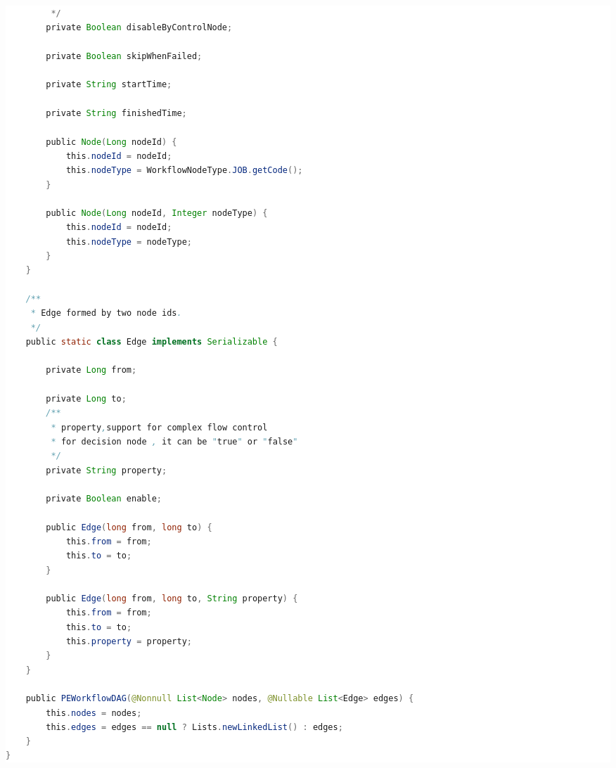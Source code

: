 ```java
         */
        private Boolean disableByControlNode;

        private Boolean skipWhenFailed;

        private String startTime;

        private String finishedTime;

        public Node(Long nodeId) {
            this.nodeId = nodeId;
            this.nodeType = WorkflowNodeType.JOB.getCode();
        }

        public Node(Long nodeId, Integer nodeType) {
            this.nodeId = nodeId;
            this.nodeType = nodeType;
        }
    }

    /**
     * Edge formed by two node ids.
     */
    public static class Edge implements Serializable {

        private Long from;

        private Long to;
        /**
         * property,support for complex flow control
         * for decision node , it can be "true" or "false"
         */
        private String property;

        private Boolean enable;

        public Edge(long from, long to) {
            this.from = from;
            this.to = to;
        }

        public Edge(long from, long to, String property) {
            this.from = from;
            this.to = to;
            this.property = property;
        }
    }

    public PEWorkflowDAG(@Nonnull List<Node> nodes, @Nullable List<Edge> edges) {
        this.nodes = nodes;
        this.edges = edges == null ? Lists.newLinkedList() : edges;
    }
}
```
